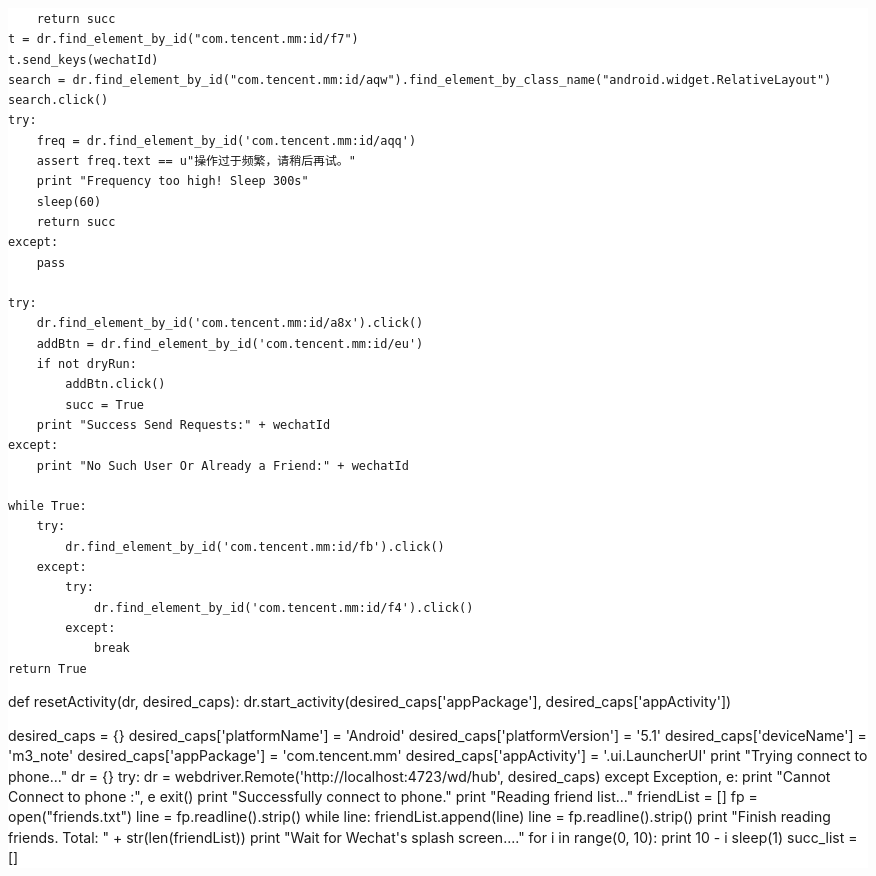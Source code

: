         return succ
    t = dr.find_element_by_id("com.tencent.mm:id/f7")
    t.send_keys(wechatId)
    search = dr.find_element_by_id("com.tencent.mm:id/aqw").find_element_by_class_name("android.widget.RelativeLayout")
    search.click()
    try:
        freq = dr.find_element_by_id('com.tencent.mm:id/aqq')
        assert freq.text == u"操作过于频繁，请稍后再试。"
        print "Frequency too high! Sleep 300s"
        sleep(60)
        return succ
    except:
        pass

    try:
        dr.find_element_by_id('com.tencent.mm:id/a8x').click()
        addBtn = dr.find_element_by_id('com.tencent.mm:id/eu')
        if not dryRun:
            addBtn.click()
            succ = True
        print "Success Send Requests:" + wechatId
    except:
        print "No Such User Or Already a Friend:" + wechatId

    while True:
        try:
            dr.find_element_by_id('com.tencent.mm:id/fb').click()
        except:
            try:
                dr.find_element_by_id('com.tencent.mm:id/f4').click()
            except:
                break
    return True

def resetActivity(dr, desired_caps):
    dr.start_activity(desired_caps['appPackage'], desired_caps['appActivity'])

desired_caps = {}
desired_caps['platformName'] = 'Android'
desired_caps['platformVersion'] = '5.1'
desired_caps['deviceName'] = 'm3_note'
desired_caps['appPackage'] = 'com.tencent.mm'
desired_caps['appActivity'] = '.ui.LauncherUI'
print "Trying connect to phone..."
dr = {}
try:
    dr = webdriver.Remote('http://localhost:4723/wd/hub', desired_caps)
except Exception, e:
    print "Cannot Connect to phone :", e
    exit()
print "Successfully connect to phone."
print "Reading friend list..."
friendList = []
fp = open("friends.txt")
line = fp.readline().strip()
while line:
    friendList.append(line)
    line = fp.readline().strip()
print "Finish reading friends. Total: " + str(len(friendList))
print "Wait for Wechat's splash screen...."
for i in range(0, 10):
    print 10 - i
    sleep(1)
succ_list = []